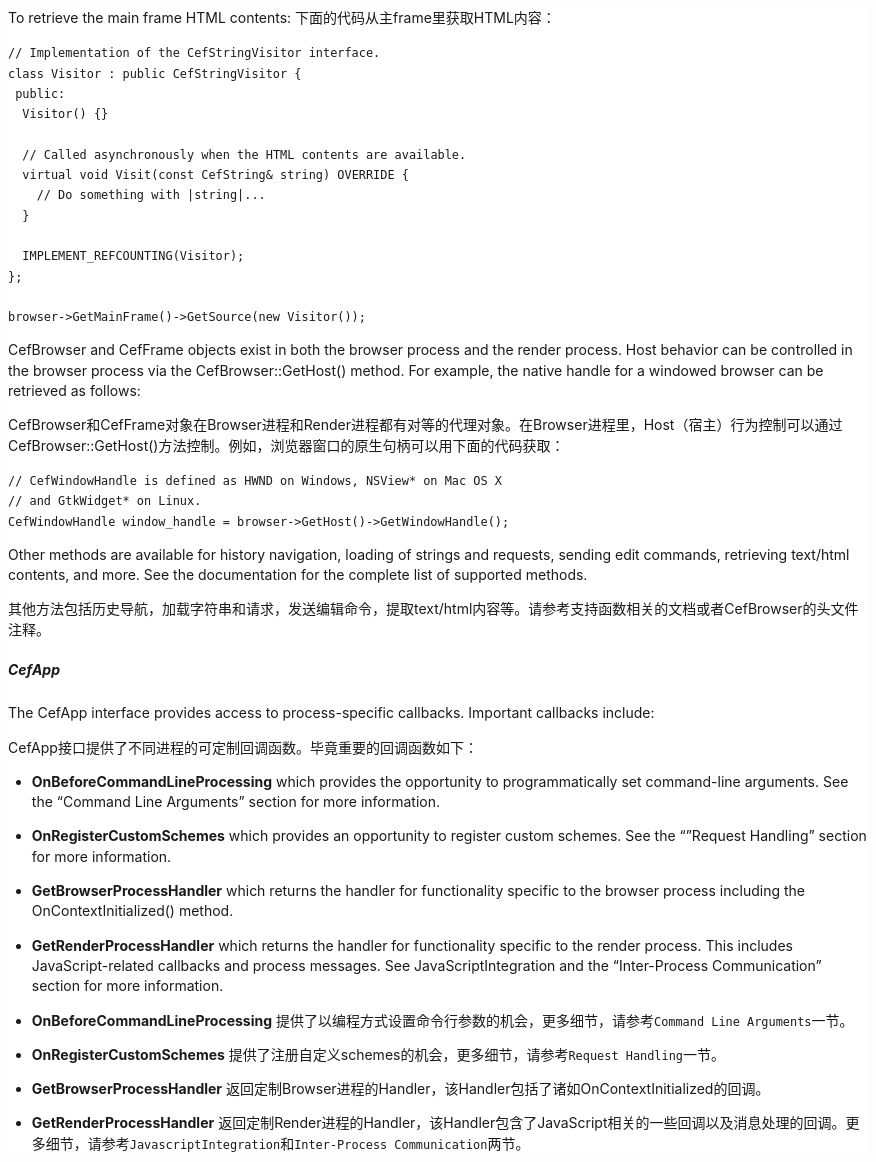 To retrieve the main frame HTML contents:
下面的代码从主frame里获取HTML内容：
```
// Implementation of the CefStringVisitor interface.
class Visitor : public CefStringVisitor {
 public:
  Visitor() {}

  // Called asynchronously when the HTML contents are available.
  virtual void Visit(const CefString& string) OVERRIDE {
    // Do something with |string|...
  }

  IMPLEMENT_REFCOUNTING(Visitor);
};

browser->GetMainFrame()->GetSource(new Visitor());
```

CefBrowser and CefFrame objects exist in both the browser process and the render process. Host behavior can be controlled in the browser process via the CefBrowser::GetHost() method. For example, the native handle for a windowed browser can be retrieved as follows:

CefBrowser和CefFrame对象在Browser进程和Render进程都有对等的代理对象。在Browser进程里，Host（宿主）行为控制可以通过CefBrowser::GetHost()方法控制。例如，浏览器窗口的原生句柄可以用下面的代码获取：

```
// CefWindowHandle is defined as HWND on Windows, NSView* on Mac OS X
// and GtkWidget* on Linux.
CefWindowHandle window_handle = browser->GetHost()->GetWindowHandle();
```

Other methods are available for history navigation, loading of strings and requests, sending edit commands, retrieving text/html contents, and more. See the documentation for the complete list of supported methods.

其他方法包括历史导航，加载字符串和请求，发送编辑命令，提取text/html内容等。请参考支持函数相关的文档或者CefBrowser的头文件注释。

##### CefApp

The CefApp interface provides access to process-specific callbacks. Important callbacks include:

CefApp接口提供了不同进程的可定制回调函数。毕竟重要的回调函数如下：

- **OnBeforeCommandLineProcessing** which provides the opportunity to programmatically set command-line arguments. See the “Command Line Arguments” section for more information.
- **OnRegisterCustomSchemes** which provides an opportunity to register custom schemes. See the “”Request Handling” section for more information.
- **GetBrowserProcessHandler** which returns the handler for functionality specific to the browser process including the OnContextInitialized() method.
- **GetRenderProcessHandler** which returns the handler for functionality specific to the render process. This includes JavaScript-related callbacks and process messages. See JavaScriptIntegration and the “Inter-Process Communication” section for more information. 

- **OnBeforeCommandLineProcessing**  提供了以编程方式设置命令行参数的机会，更多细节，请参考`Command Line Arguments`一节。
- **OnRegisterCustomSchemes**  提供了注册自定义schemes的机会，更多细节，请参考`Request Handling`一节。
- **GetBrowserProcessHandler** 返回定制Browser进程的Handler，该Handler包括了诸如OnContextInitialized的回调。
- **GetRenderProcessHandler** 返回定制Render进程的Handler，该Handler包含了JavaScript相关的一些回调以及消息处理的回调。更多细节，请参考`JavascriptIntegration`和`Inter-Process Communication`两节。
